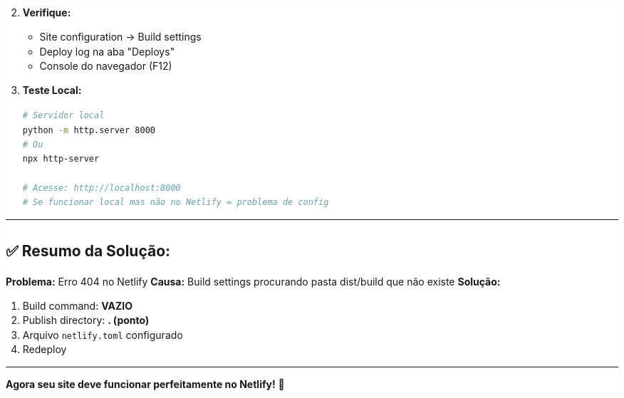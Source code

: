 2. **Verifique:**
   - Site configuration → Build settings
   - Deploy log na aba "Deploys"
   - Console do navegador (F12)

3. **Teste Local:**
   ```bash
   # Servidor local
   python -m http.server 8000
   # Ou
   npx http-server

   # Acesse: http://localhost:8000
   # Se funcionar local mas não no Netlify = problema de config
   ```

---

## ✅ **Resumo da Solução:**

**Problema:** Erro 404 no Netlify
**Causa:** Build settings procurando pasta dist/build que não existe
**Solução:**
1. Build command: **VAZIO**
2. Publish directory: **. (ponto)**
3. Arquivo `netlify.toml` configurado
4. Redeploy

---

**Agora seu site deve funcionar perfeitamente no Netlify!** 🎉
